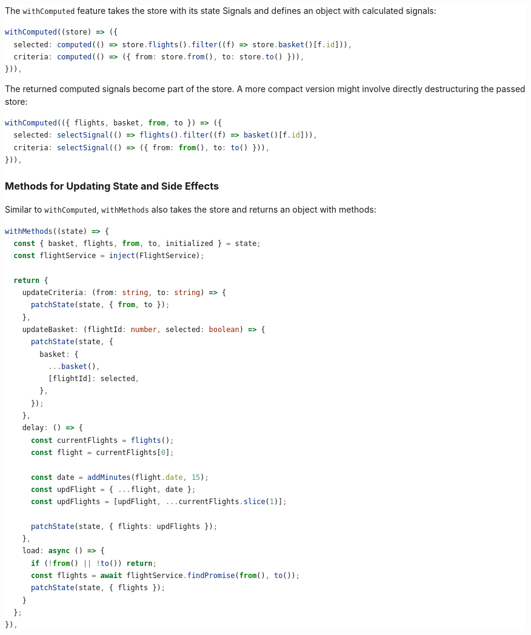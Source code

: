 The `withComputed` feature takes the store with its state Signals and defines an object with calculated signals:

```typescript
withComputed((store) => ({
  selected: computed(() => store.flights().filter((f) => store.basket()[f.id])),
  criteria: computed(() => ({ from: store.from(), to: store.to() })),
})),
```

The returned computed signals become part of the store. A more compact version might involve directly destructuring the passed store:

```typescript
withComputed(({ flights, basket, from, to }) => ({
  selected: selectSignal(() => flights().filter((f) => basket()[f.id])),
  criteria: selectSignal(() => ({ from: from(), to: to() })),
})),
```

### Methods for Updating State and Side Effects

Similar to `withComputed`, `withMethods` also takes the store and returns an object with methods:

```typescript
withMethods((state) => {
  const { basket, flights, from, to, initialized } = state;
  const flightService = inject(FlightService);

  return {
    updateCriteria: (from: string, to: string) => {
      patchState(state, { from, to });
    },
    updateBasket: (flightId: number, selected: boolean) => {
      patchState(state, {
        basket: {
          ...basket(),
          [flightId]: selected,
        },
      });
    },
    delay: () => {
      const currentFlights = flights();
      const flight = currentFlights[0];

      const date = addMinutes(flight.date, 15);
      const updFlight = { ...flight, date };
      const updFlights = [updFlight, ...currentFlights.slice(1)];

      patchState(state, { flights: updFlights });
    },
    load: async () => {
      if (!from() || !to()) return;
      const flights = await flightService.findPromise(from(), to());
      patchState(state, { flights });
    }     
  };
}),
```
